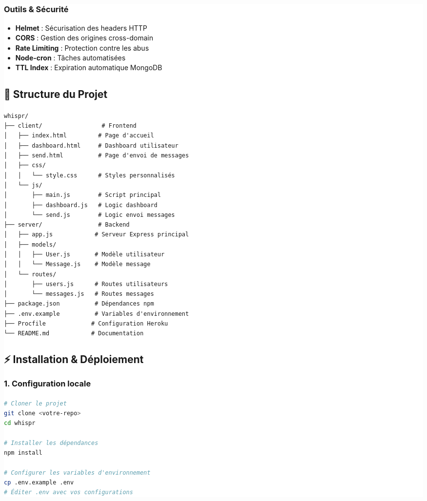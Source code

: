 ### Outils & Sécurité
- **Helmet** : Sécurisation des headers HTTP
- **CORS** : Gestion des origines cross-domain
- **Rate Limiting** : Protection contre les abus
- **Node-cron** : Tâches automatisées
- **TTL Index** : Expiration automatique MongoDB

## 📂 Structure du Projet

```
whispr/
├── client/                 # Frontend
│   ├── index.html         # Page d'accueil
│   ├── dashboard.html     # Dashboard utilisateur
│   ├── send.html          # Page d'envoi de messages
│   ├── css/
│   │   └── style.css      # Styles personnalisés
│   └── js/
│       ├── main.js        # Script principal
│       ├── dashboard.js   # Logic dashboard
│       └── send.js        # Logic envoi messages
├── server/                # Backend
│   ├── app.js            # Serveur Express principal
│   ├── models/
│   │   ├── User.js       # Modèle utilisateur
│   │   └── Message.js    # Modèle message
│   └── routes/
│       ├── users.js      # Routes utilisateurs
│       └── messages.js   # Routes messages
├── package.json          # Dépendances npm
├── .env.example          # Variables d'environnement
├── Procfile             # Configuration Heroku
└── README.md            # Documentation
```

## ⚡ Installation & Déploiement

### 1. Configuration locale

```bash
# Cloner le projet
git clone <votre-repo>
cd whispr

# Installer les dépendances
npm install

# Configurer les variables d'environnement
cp .env.example .env
# Éditer .env avec vos configurations
```
